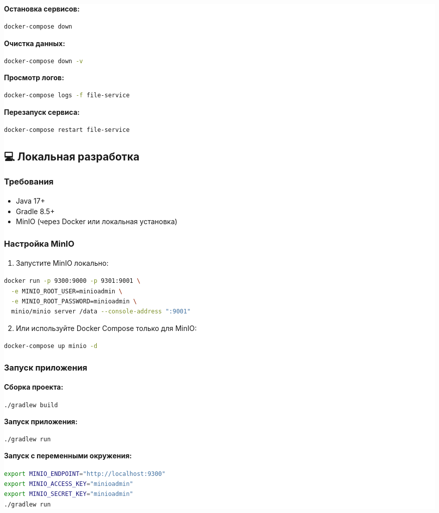**Остановка сервисов:**
```bash
docker-compose down
```

**Очистка данных:**
```bash
docker-compose down -v
```

**Просмотр логов:**
```bash
docker-compose logs -f file-service
```

**Перезапуск сервиса:**
```bash
docker-compose restart file-service
```

## 💻 Локальная разработка

### Требования

- Java 17+
- Gradle 8.5+
- MinIO (через Docker или локальная установка)

### Настройка MinIO

1. Запустите MinIO локально:
```bash
docker run -p 9300:9000 -p 9301:9001 \
  -e MINIO_ROOT_USER=minioadmin \
  -e MINIO_ROOT_PASSWORD=minioadmin \
  minio/minio server /data --console-address ":9001"
```

2. Или используйте Docker Compose только для MinIO:
```bash
docker-compose up minio -d
```

### Запуск приложения

**Сборка проекта:**
```bash
./gradlew build
```

**Запуск приложения:**
```bash
./gradlew run
```

**Запуск с переменными окружения:**
```bash
export MINIO_ENDPOINT="http://localhost:9300"
export MINIO_ACCESS_KEY="minioadmin"
export MINIO_SECRET_KEY="minioadmin"
./gradlew run
```
